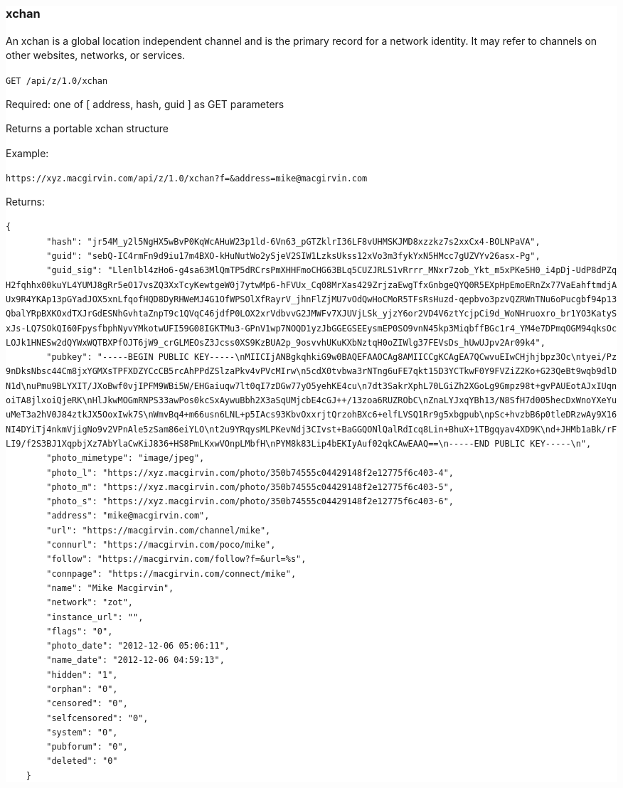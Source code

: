 
### xchan

An xchan is a global location independent channel and is the primary record for a network 
identity. It may refer to channels on other websites, networks, or services. 

```
GET /api/z/1.0/xchan
```

Required: one of [ address, hash, guid ] as GET parameters

Returns a portable xchan structure

Example:  
    
    https://xyz.macgirvin.com/api/z/1.0/xchan?f=&address=mike@macgirvin.com

Returns:

```nowrap
{
		"hash": "jr54M_y2l5NgHX5wBvP0KqWcAHuW23p1ld-6Vn63_pGTZklrI36LF8vUHMSKJMD8xzzkz7s2xxCx4-BOLNPaVA",
		"guid": "sebQ-IC4rmFn9d9iu17m4BXO-kHuNutWo2ySjeV2SIW1LzksUkss12xVo3m3fykYxN5HMcc7gUZVYv26asx-Pg",
		"guid_sig": "Llenlbl4zHo6-g4sa63MlQmTP5dRCrsPmXHHFmoCHG63BLq5CUZJRLS1vRrrr_MNxr7zob_Ykt_m5xPKe5H0_i4pDj-UdP8dPZqH2fqhhx00kuYL4YUMJ8gRr5eO17vsZQ3XxTcyKewtgeW0j7ytwMp6-hFVUx_Cq08MrXas429ZrjzaEwgTfxGnbgeQYQ0R5EXpHpEmoERnZx77VaEahftmdjAUx9R4YKAp13pGYadJOX5xnLfqofHQD8DyRHWeMJ4G1OfWPSOlXfRayrV_jhnFlZjMU7vOdQwHoCMoR5TFsRsHuzd-qepbvo3pzvQZRWnTNu6oPucgbf94p13QbalYRpBXKOxdTXJrGdESNhGvhtaZnpT9c1QVqC46jdfP0LOX2xrVdbvvG2JMWFv7XJUVjLSk_yjzY6or2VD4V6ztYcjpCi9d_WoNHruoxro_br1YO3KatySxJs-LQ7SOkQI60FpysfbphNyvYMkotwUFI59G08IGKTMu3-GPnV1wp7NOQD1yzJbGGEGSEEysmEP0SO9vnN45kp3MiqbffBGc1r4_YM4e7DPmqOGM94qksOcLOJk1HNESw2dQYWxWQTBXPfOJT6jW9_crGLMEOsZ3Jcss0XS9KzBUA2p_9osvvhUKuKXbNztqH0oZIWlg37FEVsDs_hUwUJpv2Ar09k4",
		"pubkey": "-----BEGIN PUBLIC KEY-----\nMIICIjANBgkqhkiG9w0BAQEFAAOCAg8AMIICCgKCAgEA7QCwvuEIwCHjhjbpz3Oc\ntyei/Pz9nDksNbsc44Cm8jxYGMXsTPFXDZYCcCB5rcAhPPdZSlzaPkv4vPVcMIrw\n5cdX0tvbwa3rNTng6uFE7qkt15D3YCTkwF0Y9FVZiZ2Ko+G23QeBt9wqb9dlDN1d\nuPmu9BLYXIT/JXoBwf0vjIPFM9WBi5W/EHGaiuqw7lt0qI7zDGw77yO5yehKE4cu\n7dt3SakrXphL70LGiZh2XGoLg9Gmpz98t+gvPAUEotAJxIUqnoiTA8jlxoiQjeRK\nHlJkwMOGmRNPS33awPos0kcSxAywuBbh2X3aSqUMjcbE4cGJ++/13zoa6RUZRObC\nZnaLYJxqYBh13/N8SfH7d005hecDxWnoYXeYuuMeT3a2hV0J84ztkJX5OoxIwk7S\nWmvBq4+m66usn6LNL+p5IAcs93KbvOxxrjtQrzohBXc6+elfLVSQ1Rr9g5xbgpub\npSc+hvzbB6p0tleDRzwAy9X16NI4DYiTj4nkmVjigNo9v2VPnAle5zSam86eiYLO\nt2u9YRqysMLPKevNdj3CIvst+BaGGQONlQalRdIcq8Lin+BhuX+1TBgqyav4XD9K\nd+JHMb1aBk/rFLI9/f2S3BJ1XqpbjXz7AbYlaCwKiJ836+HS8PmLKxwVOnpLMbfH\nPYM8k83Lip4bEKIyAuf02qkCAwEAAQ==\n-----END PUBLIC KEY-----\n",
		"photo_mimetype": "image/jpeg",
		"photo_l": "https://xyz.macgirvin.com/photo/350b74555c04429148f2e12775f6c403-4",
		"photo_m": "https://xyz.macgirvin.com/photo/350b74555c04429148f2e12775f6c403-5",
		"photo_s": "https://xyz.macgirvin.com/photo/350b74555c04429148f2e12775f6c403-6",
		"address": "mike@macgirvin.com",
		"url": "https://macgirvin.com/channel/mike",
		"connurl": "https://macgirvin.com/poco/mike",
		"follow": "https://macgirvin.com/follow?f=&url=%s",
		"connpage": "https://macgirvin.com/connect/mike",
		"name": "Mike Macgirvin",
		"network": "zot",
		"instance_url": "",
		"flags": "0",
		"photo_date": "2012-12-06 05:06:11",
		"name_date": "2012-12-06 04:59:13",
		"hidden": "1",
		"orphan": "0",
		"censored": "0",
		"selfcensored": "0",
		"system": "0",
		"pubforum": "0",
		"deleted": "0"
	}
```
